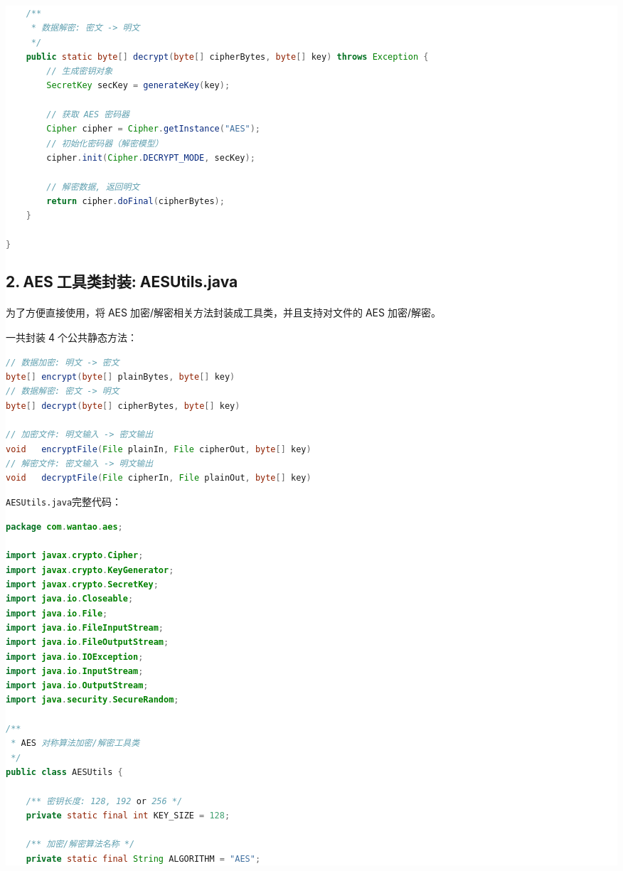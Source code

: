```java
    /**
     * 数据解密: 密文 -> 明文
     */
    public static byte[] decrypt(byte[] cipherBytes, byte[] key) throws Exception {
        // 生成密钥对象
        SecretKey secKey = generateKey(key);

        // 获取 AES 密码器
        Cipher cipher = Cipher.getInstance("AES");
        // 初始化密码器（解密模型）
        cipher.init(Cipher.DECRYPT_MODE, secKey);

        // 解密数据, 返回明文
        return cipher.doFinal(cipherBytes);
    }

}
```

## 2. AES 工具类封装: AESUtils.java

为了方便直接使用，将 AES 加密/解密相关方法封装成工具类，并且支持对文件的 AES 加密/解密。

一共封装 4 个公共静态方法：

```java
// 数据加密: 明文 -> 密文
byte[] encrypt(byte[] plainBytes, byte[] key)
// 数据解密: 密文 -> 明文
byte[] decrypt(byte[] cipherBytes, byte[] key)

// 加密文件: 明文输入 -> 密文输出
void   encryptFile(File plainIn, File cipherOut, byte[] key)
// 解密文件: 密文输入 -> 明文输出
void   decryptFile(File cipherIn, File plainOut, byte[] key)
```

`AESUtils.java`完整代码：

```java
package com.wantao.aes;

import javax.crypto.Cipher;
import javax.crypto.KeyGenerator;
import javax.crypto.SecretKey;
import java.io.Closeable;
import java.io.File;
import java.io.FileInputStream;
import java.io.FileOutputStream;
import java.io.IOException;
import java.io.InputStream;
import java.io.OutputStream;
import java.security.SecureRandom;

/**
 * AES 对称算法加密/解密工具类
 */
public class AESUtils {

    /** 密钥长度: 128, 192 or 256 */
    private static final int KEY_SIZE = 128;

    /** 加密/解密算法名称 */
    private static final String ALGORITHM = "AES";

```